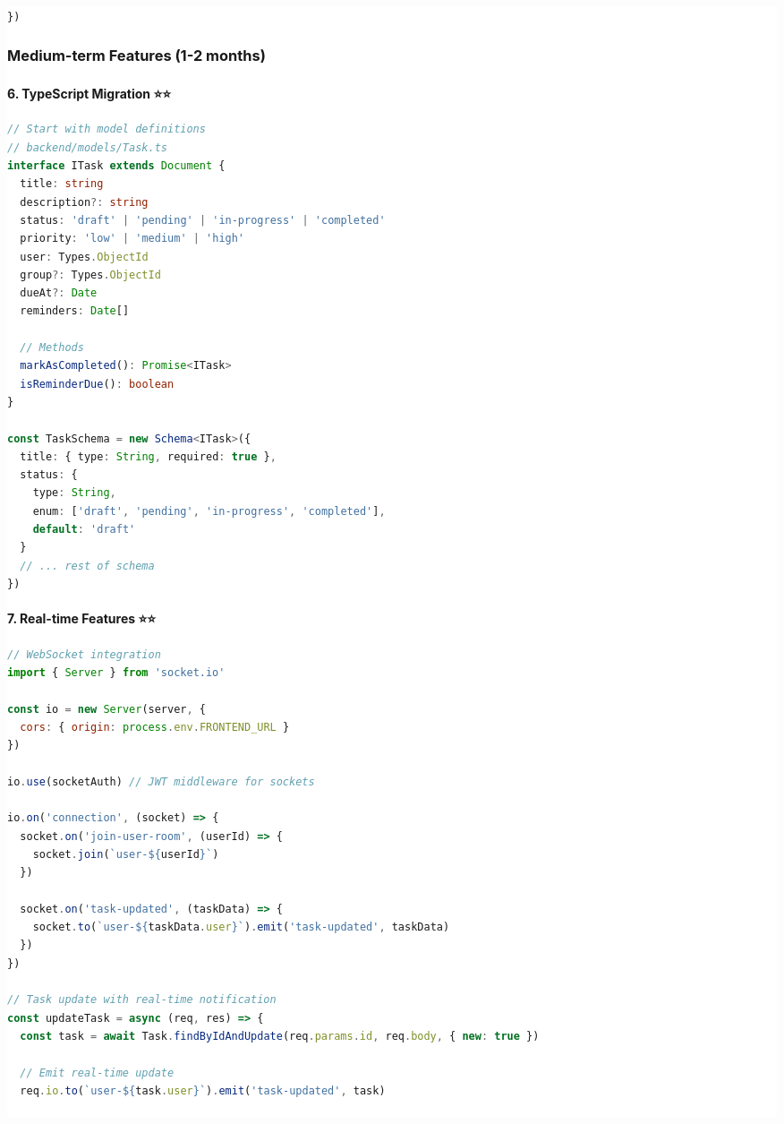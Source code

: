 ```javascript
})
```

### Medium-term Features (1-2 months)

#### 6. TypeScript Migration ⭐⭐
```typescript
// Start with model definitions
// backend/models/Task.ts
interface ITask extends Document {
  title: string
  description?: string
  status: 'draft' | 'pending' | 'in-progress' | 'completed'
  priority: 'low' | 'medium' | 'high'
  user: Types.ObjectId
  group?: Types.ObjectId
  dueAt?: Date
  reminders: Date[]
  
  // Methods
  markAsCompleted(): Promise<ITask>
  isReminderDue(): boolean
}

const TaskSchema = new Schema<ITask>({
  title: { type: String, required: true },
  status: { 
    type: String, 
    enum: ['draft', 'pending', 'in-progress', 'completed'],
    default: 'draft'
  }
  // ... rest of schema
})
```

#### 7. Real-time Features ⭐⭐
```javascript
// WebSocket integration
import { Server } from 'socket.io'

const io = new Server(server, {
  cors: { origin: process.env.FRONTEND_URL }
})

io.use(socketAuth) // JWT middleware for sockets

io.on('connection', (socket) => {
  socket.on('join-user-room', (userId) => {
    socket.join(`user-${userId}`)
  })
  
  socket.on('task-updated', (taskData) => {
    socket.to(`user-${taskData.user}`).emit('task-updated', taskData)
  })
})

// Task update with real-time notification
const updateTask = async (req, res) => {
  const task = await Task.findByIdAndUpdate(req.params.id, req.body, { new: true })
  
  // Emit real-time update
  req.io.to(`user-${task.user}`).emit('task-updated', task)
  
```